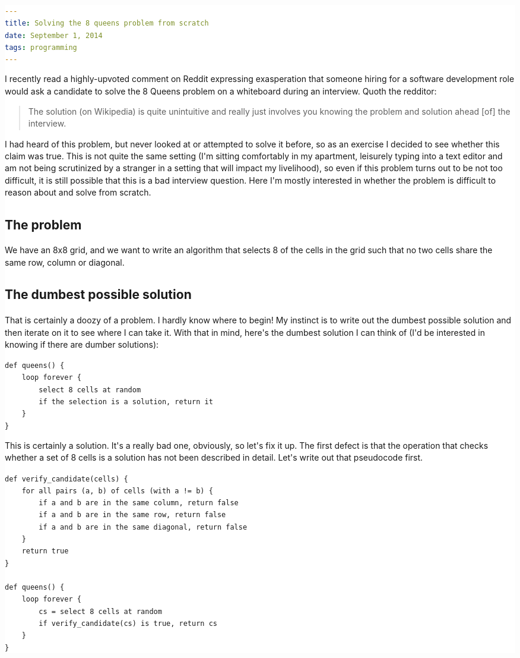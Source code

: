 ```yaml
---
title: Solving the 8 queens problem from scratch
date: September 1, 2014
tags: programming
---
```


I recently read a highly-upvoted comment on Reddit expressing exasperation that someone hiring for a software development role would ask a candidate to solve the 8 Queens problem on a whiteboard during an interview. Quoth the redditor:

 > The solution (on Wikipedia) is quite unintuitive and really just involves you knowing the problem and solution ahead [of] the interview.

I had heard of this problem, but never looked at or attempted to solve it before, so as an exercise I decided to see whether this claim was true. This is not quite the same setting (I'm sitting comfortably in my apartment, leisurely typing into a text editor and am not being scrutinized by a stranger in a setting that will impact my livelihood), so even if this problem turns out to be not too difficult, it is still possible that this is a bad interview question. Here I'm mostly interested in whether the problem is difficult to reason about and solve from scratch.

## The problem

We have an 8x8 grid, and we want to write an algorithm that selects 8 of the cells in the grid such that no two cells share the same row, column or diagonal.

## The dumbest possible solution

That is certainly a doozy of a problem. I hardly know where to begin! My instinct is to write out the dumbest possible solution and then iterate on it to see where I can take it. With that in mind, here's the dumbest solution I can think of (I'd be interested in knowing if there are dumber solutions):

```
def queens() {
    loop forever {
        select 8 cells at random
        if the selection is a solution, return it
    }
}
```

This is certainly a solution. It's a really bad one, obviously, so let's fix it up. The first defect is that the operation that checks whether a set of 8 cells is a solution has not been described in detail. Let's write out that pseudocode first.

```
def verify_candidate(cells) {
    for all pairs (a, b) of cells (with a != b) {
        if a and b are in the same column, return false
        if a and b are in the same row, return false
        if a and b are in the same diagonal, return false
    }
    return true
}

def queens() {
    loop forever {
        cs = select 8 cells at random
        if verify_candidate(cs) is true, return cs
    }
}
```
